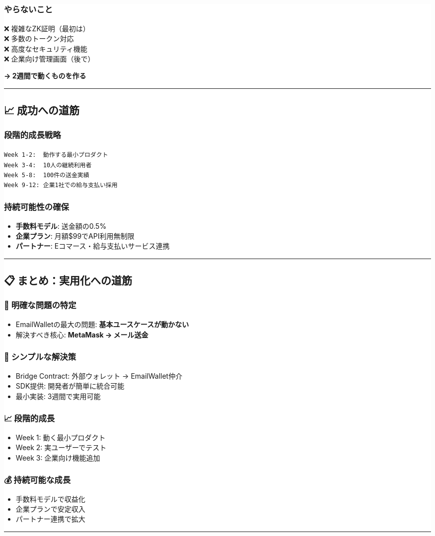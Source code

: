 ### やらないこと  
❌ 複雑なZK証明（最初は）  
❌ 多数のトークン対応  
❌ 高度なセキュリティ機能  
❌ 企業向け管理画面（後で）  

**→ 2週間で動くものを作る**

---

## 📈 成功への道筋

### 段階的成長戦略
```
Week 1-2:  動作する最小プロダクト
Week 3-4:  10人の継続利用者  
Week 5-8:  100件の送金実績
Week 9-12: 企業1社での給与支払い採用
```

### 持続可能性の確保
- **手数料モデル**: 送金額の0.5%
- **企業プラン**: 月額$99でAPI利用無制限  
- **パートナー**: Eコマース・給与支払いサービス連携

---

## 📋 まとめ：実用化への道筋

### 🎯 **明確な問題の特定**
- EmailWalletの最大の問題: **基本ユースケースが動かない**
- 解決すべき核心: **MetaMask → メール送金**

### 🔧 **シンプルな解決策**  
- Bridge Contract: 外部ウォレット → EmailWallet仲介
- SDK提供: 開発者が簡単に統合可能
- 最小実装: 3週間で実用可能

### 📈 **段階的成長**
- Week 1: 動く最小プロダクト
- Week 2: 実ユーザーでテスト  
- Week 3: 企業向け機能追加

### 💰 **持続可能な成長**
- 手数料モデルで収益化
- 企業プランで安定収入
- パートナー連携で拡大

---
